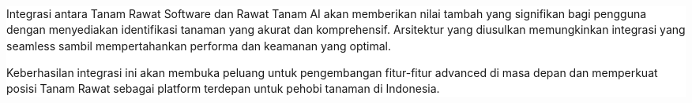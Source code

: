 Integrasi antara Tanam Rawat Software dan Rawat Tanam AI akan memberikan nilai tambah yang signifikan bagi pengguna dengan menyediakan identifikasi tanaman yang akurat dan komprehensif. Arsitektur yang diusulkan memungkinkan integrasi yang seamless sambil mempertahankan performa dan keamanan yang optimal.

Keberhasilan integrasi ini akan membuka peluang untuk pengembangan fitur-fitur advanced di masa depan dan memperkuat posisi Tanam Rawat sebagai platform terdepan untuk pehobi tanaman di Indonesia.